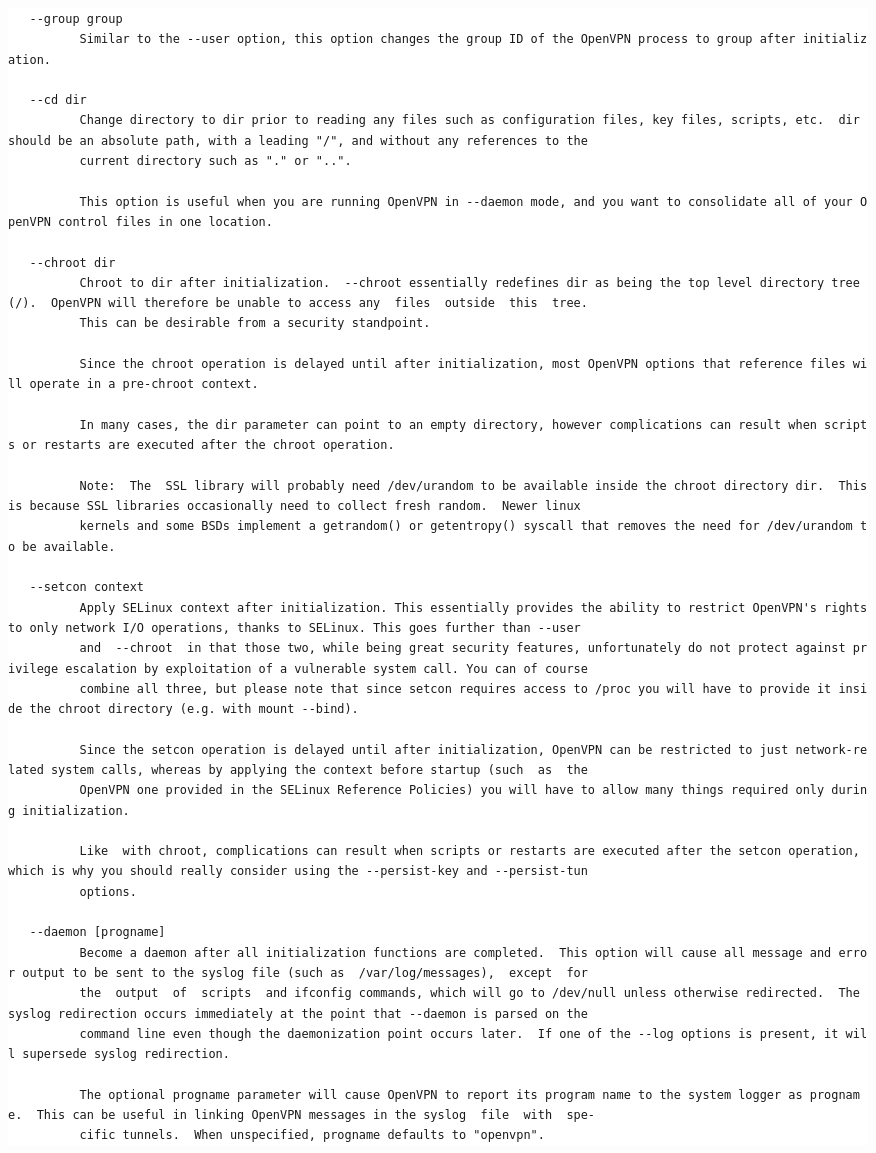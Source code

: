        --group group
              Similar to the --user option, this option changes the group ID of the OpenVPN process to group after initialization.

       --cd dir
              Change directory to dir prior to reading any files such as configuration files, key files, scripts, etc.  dir should be an absolute path, with a leading "/", and without any references to the
              current directory such as "." or "..".

              This option is useful when you are running OpenVPN in --daemon mode, and you want to consolidate all of your OpenVPN control files in one location.

       --chroot dir
              Chroot to dir after initialization.  --chroot essentially redefines dir as being the top level directory tree (/).  OpenVPN will therefore be unable to access any  files  outside  this  tree.
              This can be desirable from a security standpoint.

              Since the chroot operation is delayed until after initialization, most OpenVPN options that reference files will operate in a pre-chroot context.

              In many cases, the dir parameter can point to an empty directory, however complications can result when scripts or restarts are executed after the chroot operation.

              Note:  The  SSL library will probably need /dev/urandom to be available inside the chroot directory dir.  This is because SSL libraries occasionally need to collect fresh random.  Newer linux
              kernels and some BSDs implement a getrandom() or getentropy() syscall that removes the need for /dev/urandom to be available.

       --setcon context
              Apply SELinux context after initialization. This essentially provides the ability to restrict OpenVPN's rights to only network I/O operations, thanks to SELinux. This goes further than --user
              and  --chroot  in that those two, while being great security features, unfortunately do not protect against privilege escalation by exploitation of a vulnerable system call. You can of course
              combine all three, but please note that since setcon requires access to /proc you will have to provide it inside the chroot directory (e.g. with mount --bind).

              Since the setcon operation is delayed until after initialization, OpenVPN can be restricted to just network-related system calls, whereas by applying the context before startup (such  as  the
              OpenVPN one provided in the SELinux Reference Policies) you will have to allow many things required only during initialization.

              Like  with chroot, complications can result when scripts or restarts are executed after the setcon operation, which is why you should really consider using the --persist-key and --persist-tun
              options.

       --daemon [progname]
              Become a daemon after all initialization functions are completed.  This option will cause all message and error output to be sent to the syslog file (such as  /var/log/messages),  except  for
              the  output  of  scripts  and ifconfig commands, which will go to /dev/null unless otherwise redirected.  The syslog redirection occurs immediately at the point that --daemon is parsed on the
              command line even though the daemonization point occurs later.  If one of the --log options is present, it will supersede syslog redirection.

              The optional progname parameter will cause OpenVPN to report its program name to the system logger as progname.  This can be useful in linking OpenVPN messages in the syslog  file  with  spe‐
              cific tunnels.  When unspecified, progname defaults to "openvpn".
